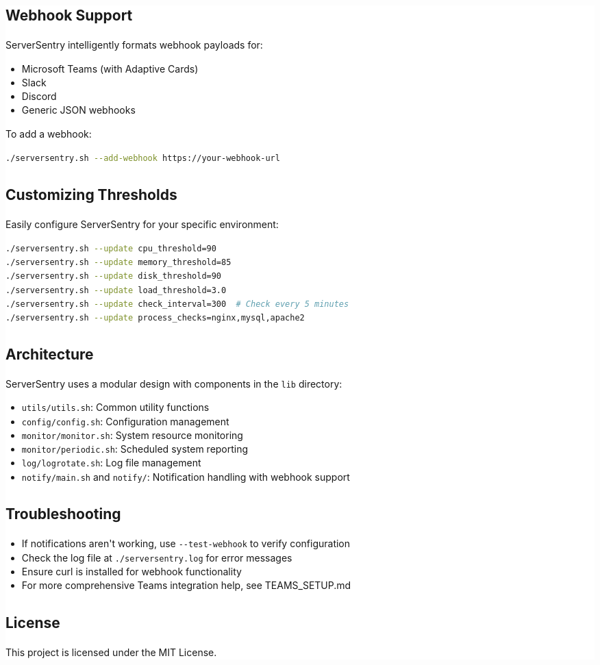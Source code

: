 ## Webhook Support

ServerSentry intelligently formats webhook payloads for:

- Microsoft Teams (with Adaptive Cards)
- Slack
- Discord
- Generic JSON webhooks

To add a webhook:

```bash
./serversentry.sh --add-webhook https://your-webhook-url
```

## Customizing Thresholds

Easily configure ServerSentry for your specific environment:

```bash
./serversentry.sh --update cpu_threshold=90
./serversentry.sh --update memory_threshold=85
./serversentry.sh --update disk_threshold=90
./serversentry.sh --update load_threshold=3.0
./serversentry.sh --update check_interval=300  # Check every 5 minutes
./serversentry.sh --update process_checks=nginx,mysql,apache2
```

## Architecture

ServerSentry uses a modular design with components in the `lib` directory:

- `utils/utils.sh`: Common utility functions
- `config/config.sh`: Configuration management
- `monitor/monitor.sh`: System resource monitoring
- `monitor/periodic.sh`: Scheduled system reporting
- `log/logrotate.sh`: Log file management
- `notify/main.sh` and `notify/`: Notification handling with webhook support

## Troubleshooting

- If notifications aren't working, use `--test-webhook` to verify configuration
- Check the log file at `./serversentry.log` for error messages
- Ensure curl is installed for webhook functionality
- For more comprehensive Teams integration help, see TEAMS_SETUP.md

## License

This project is licensed under the MIT License.
